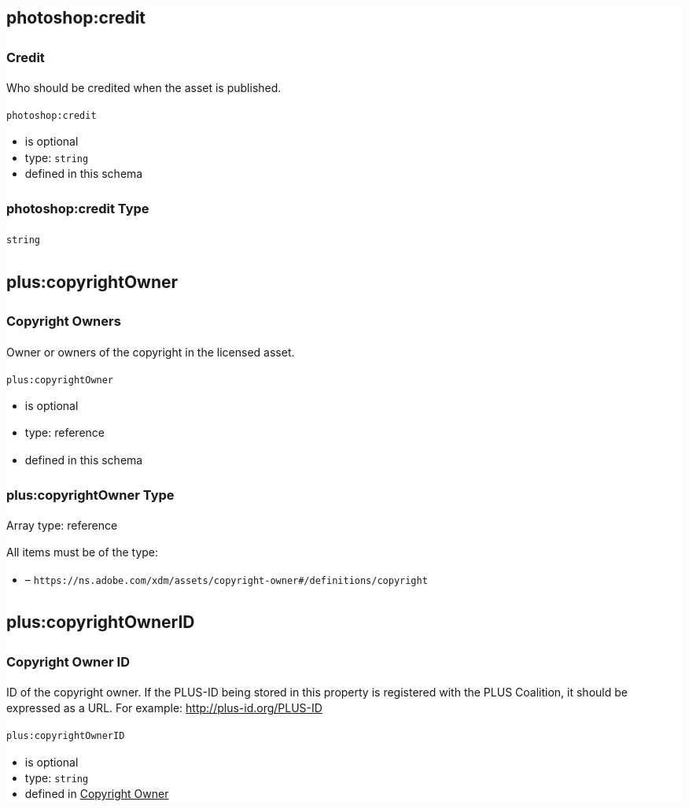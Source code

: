 
## photoshop:credit
### Credit

Who should be credited when the asset is published.

`photoshop:credit`
* is optional
* type: `string`
* defined in this schema

### photoshop:credit Type


`string`






## plus:copyrightOwner
### Copyright Owners

Owner or owners of the copyright in the licensed asset.

`plus:copyrightOwner`
* is optional
* type: reference

* defined in this schema

### plus:copyrightOwner Type


Array type: reference

All items must be of the type:
* []() – `https://ns.adobe.com/xdm/assets/copyright-owner#/definitions/copyright`








## plus:copyrightOwnerID
### Copyright Owner ID

ID of the copyright owner.
If the PLUS-ID being stored in this property is registered with the PLUS Coalition, it should be expressed as a URL. For example: http://plus-id.org/PLUS-ID

`plus:copyrightOwnerID`
* is optional
* type: `string`
* defined in [Copyright Owner](copyright-owner.schema.md#plus:copyrightOwnerID)
